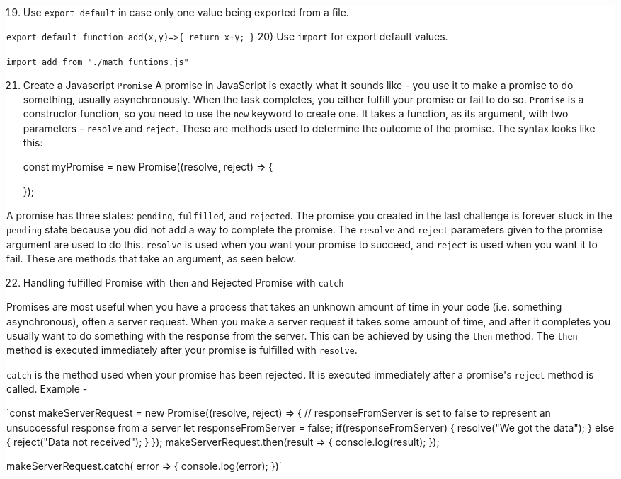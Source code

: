    19) Use `export default` in case only one value being exported from a file.

`export default function add(x,y)=>{
             return x+y;
             }`
  20) Use `import` for export default values.

`import add from "./math_funtions.js"`

21) Create a Javascript `Promise`
A promise in JavaScript is exactly what it sounds like - you use it to make a promise to do something, usually asynchronously. When the task completes, you either fulfill your promise or fail to do so. `Promise` is a constructor function, so you need to use the `new` keyword to create one. It takes a function, as its argument, with two parameters - `resolve` and `reject`. These are methods used to determine the outcome of the promise. The syntax looks like this:

    const myPromise = new Promise((resolve, reject) => {
    
    });
    
 A promise has three states: `pending`, `fulfilled`, and `rejected`. The promise you created in the last challenge is forever stuck in the `pending` state because you did not add a way to complete the promise. The `resolve` and `reject` parameters given to the promise argument are used to do this. `resolve` is used when you want your promise to succeed, and `reject` is used when you want it to fail. These are methods that take an argument, as seen below.
 
 22) Handling fulfilled Promise with `then` and Rejected Promise with `catch`

Promises are most useful when you have a process that takes an unknown amount of time in your code (i.e. something asynchronous), often a server request. When you make a server request it takes some amount of time, and after it completes you usually want to do something with the response from the server. This can be achieved by using the `then` method. The `then` method is executed immediately after your promise is fulfilled with `resolve`. 

`catch` is the method used when your promise has been rejected. It is executed immediately after a promise's `reject` method is called.
Example - 

`const  makeServerRequest = new  Promise((resolve, reject) =\> {
// responseFromServer is set to false to represent an unsuccessful response from a server
let  responseFromServer = false;
if(responseFromServer) {
resolve("We got the data");
} else {
reject("Data not received");
}
});
makeServerRequest.then(result =\> {
console.log(result);
});

makeServerRequest.catch( error =\> {
console.log(error);
})`







